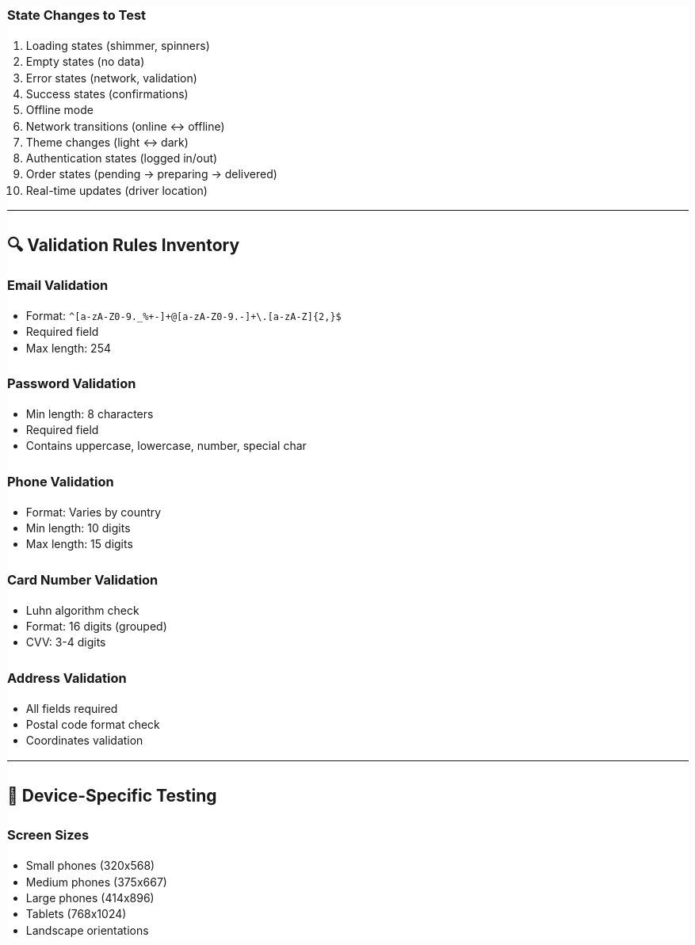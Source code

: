 ### State Changes to Test
1. Loading states (shimmer, spinners)
2. Empty states (no data)
3. Error states (network, validation)
4. Success states (confirmations)
5. Offline mode
6. Network transitions (online ↔ offline)
7. Theme changes (light ↔ dark)
8. Authentication states (logged in/out)
9. Order states (pending → preparing → delivered)
10. Real-time updates (driver location)

---

## 🔍 Validation Rules Inventory

### Email Validation
- Format: `^[a-zA-Z0-9._%+-]+@[a-zA-Z0-9.-]+\.[a-zA-Z]{2,}$`
- Required field
- Max length: 254

### Password Validation
- Min length: 8 characters
- Required field
- Contains uppercase, lowercase, number, special char

### Phone Validation
- Format: Varies by country
- Min length: 10 digits
- Max length: 15 digits

### Card Number Validation
- Luhn algorithm check
- Format: 16 digits (grouped)
- CVV: 3-4 digits

### Address Validation
- All fields required
- Postal code format check
- Coordinates validation

---

## 📱 Device-Specific Testing

### Screen Sizes
- Small phones (320x568)
- Medium phones (375x667)
- Large phones (414x896)
- Tablets (768x1024)
- Landscape orientations
